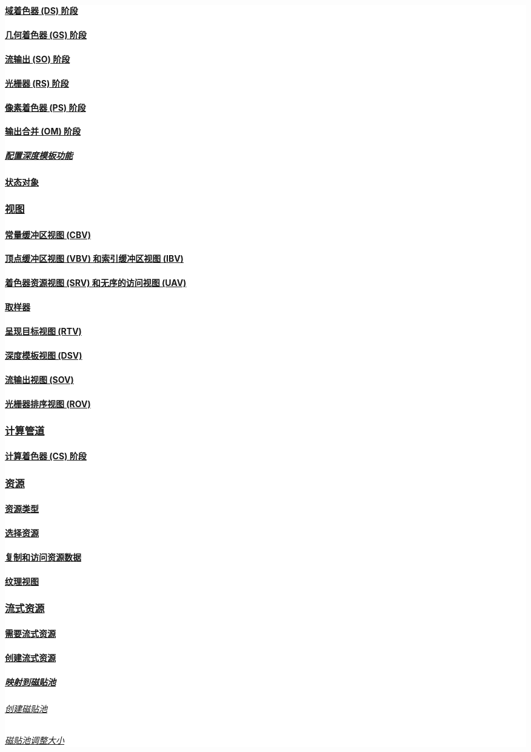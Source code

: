 #### [域着色器 (DS) 阶段](../graphics-concepts/domain-shader-stage--ds-.md)
#### [几何着色器 (GS) 阶段](../graphics-concepts/geometry-shader-stage--gs-.md)
#### [流输出 (SO) 阶段](../graphics-concepts/stream-output-stage--so-.md)
#### [光栅器 (RS) 阶段](../graphics-concepts/rasterizer-stage--rs-.md)
#### [像素着色器 (PS) 阶段](../graphics-concepts/pixel-shader-stage--ps-.md)
#### [输出合并 (OM) 阶段](../graphics-concepts/output-merger-stage--om-.md)
##### [配置深度模板功能](../graphics-concepts/configuring-depth-stencil-functionality.md)
#### [状态对象](../graphics-concepts/state-objects.md)
### [视图](../graphics-concepts/views.md)
#### [常量缓冲区视图 (CBV)](../graphics-concepts/constant-buffer-view--cbv-.md)
#### [顶点缓冲区视图 (VBV) 和索引缓冲区视图 (IBV)](../graphics-concepts/vertex-buffer-view--vbv-.md)
#### [着色器资源视图 (SRV) 和无序的访问视图 (UAV)](../graphics-concepts/shader-resource-view--srv-.md)
#### [取样器](../graphics-concepts/sampler.md)
#### [呈现目标视图 (RTV)](../graphics-concepts/render-target-view--rtv-.md)
#### [深度模板视图 (DSV)](../graphics-concepts/depth-stencil-view--dsv-.md)
#### [流输出视图  (SOV)](../graphics-concepts/stream-output-view--sov-.md)
#### [光栅器排序视图 (ROV)](../graphics-concepts/rasterizer-ordered-view--rov-.md)
### [计算管道](../graphics-concepts/compute-pipeline.md)
#### [计算着色器 (CS) 阶段](../graphics-concepts/compute-shader-stage--cs-.md)
### [资源](../graphics-concepts/resources.md)
#### [资源类型](../graphics-concepts/resource-types.md)
#### [选择资源](../graphics-concepts/choosing-a-resource.md)
#### [复制和访问资源数据](../graphics-concepts/copying-and-accessing-resource-data.md)
#### [纹理视图](../graphics-concepts/texture-views.md)
### [流式资源](../graphics-concepts/streaming-resources.md)
#### [需要流式资源](../graphics-concepts/the-need-for-streaming-resources.md)
#### [创建流式资源](../graphics-concepts/creating-streaming-resources.md)
##### [映射到磁贴池](../graphics-concepts/mappings-are-into-a-tile-pool.md)
###### [创建磁贴池](../graphics-concepts/tile-pool-creation.md)
###### [磁贴池调整大小](../graphics-concepts/tile-pool-resizing.md)